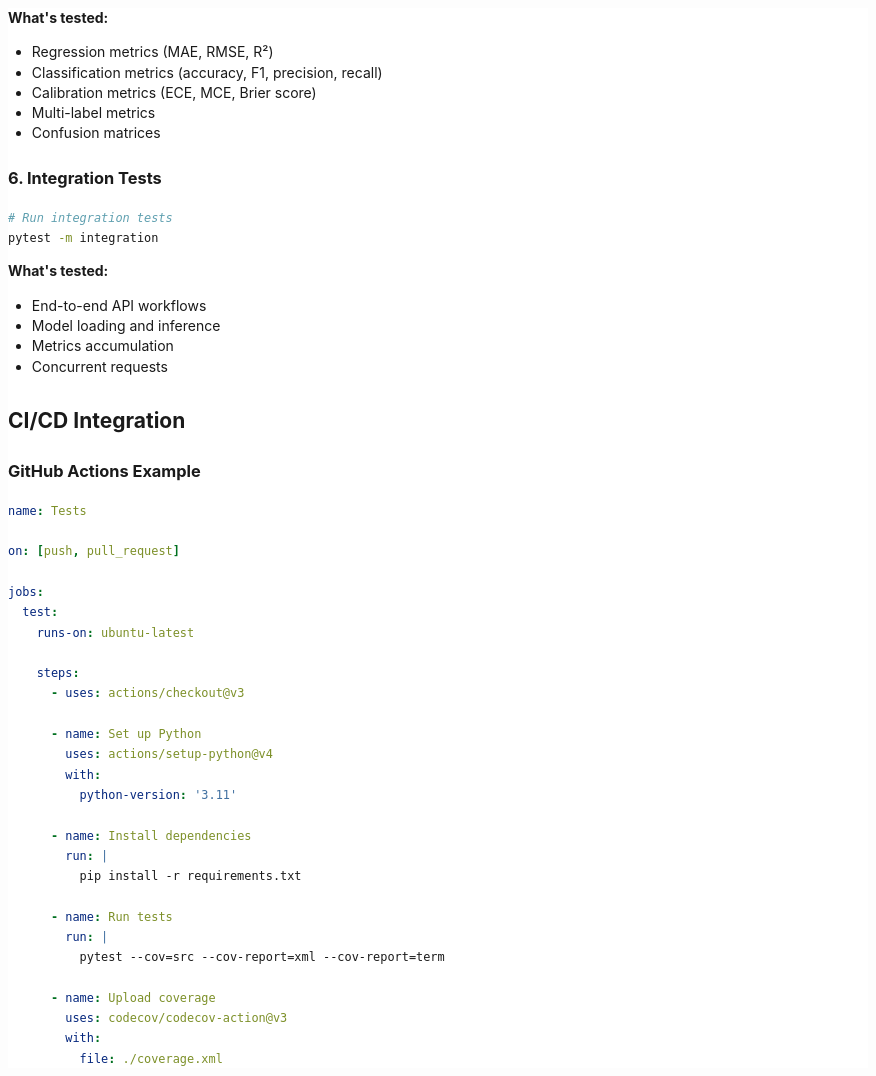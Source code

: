 **What's tested:**
- Regression metrics (MAE, RMSE, R²)
- Classification metrics (accuracy, F1, precision, recall)
- Calibration metrics (ECE, MCE, Brier score)
- Multi-label metrics
- Confusion matrices

### 6. Integration Tests

```bash
# Run integration tests
pytest -m integration
```

**What's tested:**
- End-to-end API workflows
- Model loading and inference
- Metrics accumulation
- Concurrent requests

## CI/CD Integration

### GitHub Actions Example

```yaml
name: Tests

on: [push, pull_request]

jobs:
  test:
    runs-on: ubuntu-latest

    steps:
      - uses: actions/checkout@v3

      - name: Set up Python
        uses: actions/setup-python@v4
        with:
          python-version: '3.11'

      - name: Install dependencies
        run: |
          pip install -r requirements.txt

      - name: Run tests
        run: |
          pytest --cov=src --cov-report=xml --cov-report=term

      - name: Upload coverage
        uses: codecov/codecov-action@v3
        with:
          file: ./coverage.xml
```
